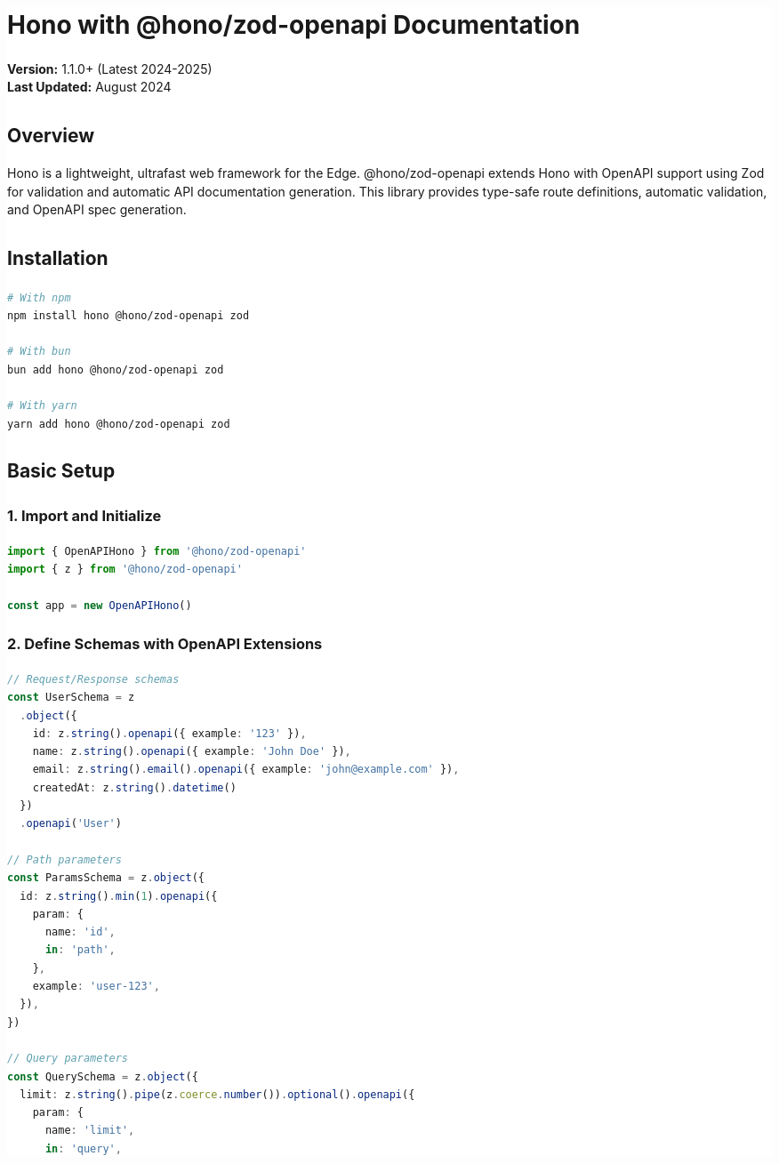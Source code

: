 # Hono with @hono/zod-openapi Documentation

**Version:** 1.1.0+ (Latest 2024-2025)  
**Last Updated:** August 2024

## Overview
Hono is a lightweight, ultrafast web framework for the Edge. @hono/zod-openapi extends Hono with OpenAPI support using Zod for validation and automatic API documentation generation. This library provides type-safe route definitions, automatic validation, and OpenAPI spec generation.

## Installation
```bash
# With npm
npm install hono @hono/zod-openapi zod

# With bun  
bun add hono @hono/zod-openapi zod

# With yarn
yarn add hono @hono/zod-openapi zod
```

## Basic Setup

### 1. Import and Initialize
```typescript
import { OpenAPIHono } from '@hono/zod-openapi'
import { z } from '@hono/zod-openapi'

const app = new OpenAPIHono()
```

### 2. Define Schemas with OpenAPI Extensions
```typescript
// Request/Response schemas
const UserSchema = z
  .object({
    id: z.string().openapi({ example: '123' }),
    name: z.string().openapi({ example: 'John Doe' }),
    email: z.string().email().openapi({ example: 'john@example.com' }),
    createdAt: z.string().datetime()
  })
  .openapi('User')

// Path parameters
const ParamsSchema = z.object({
  id: z.string().min(1).openapi({
    param: {
      name: 'id',
      in: 'path',
    },
    example: 'user-123',
  }),
})

// Query parameters
const QuerySchema = z.object({
  limit: z.string().pipe(z.coerce.number()).optional().openapi({
    param: {
      name: 'limit',
      in: 'query',
```